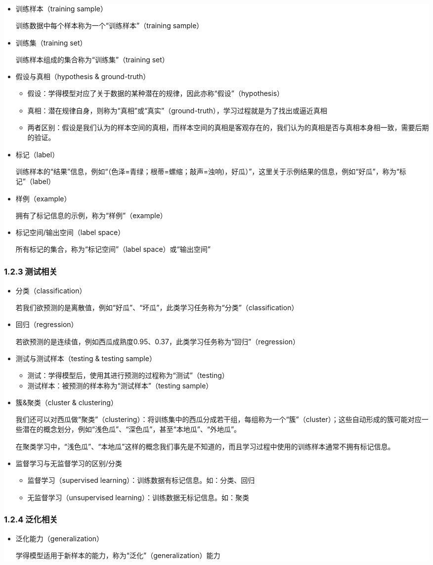 * 训练样本（training sample）

  训练数据中每个样本称为一个“训练样本”（training sample）

* 训练集（training set）

  训练样本组成的集合称为“训练集”（training set）

* 假设与真相（hypothesis & ground-truth）

  + 假设：学得模型对应了关于数据的某种潜在的规律，因此亦称“假设”（hypothesis）

  + 真相：潜在规律自身，则称为“真相”或“真实”（ground-truth），学习过程就是为了找出或逼近真相
  + 两者区别：假设是我们认为的样本空间的真相，而样本空间的真相是客观存在的，我们认为的真相是否与真相本身相一致，需要后期的验证。

* 标记（label）

  训练样本的“结果”信息，例如“（色泽=青绿；根蒂=螺缩；敲声=浊响)，好瓜）”，这里关于示例结果的信息，例如“好瓜”，称为“标记”（label）

* 样例（example）

  拥有了标记信息的示例，称为“样例”（example）

* 标记空间/输出空间（label space）

  所有标记的集合，称为“标记空间”（label space）或“输出空间”

  

### 1.2.3 测试相关

* 分类（classification）

  若我们欲预测的是离散值，例如“好瓜”、“坏瓜”，此类学习任务称为“分类”（classification）

* 回归（regression）

  若欲预测的是连续值，例如西瓜成熟度0.95、0.37，此类学习任务称为“回归”（regression）

* 测试与测试样本（testing & testing sample）
  * 测试：学得模型后，使用其进行预测的过程称为“测试”（testing）
  * 测试样本：被预测的样本称为“测试样本”（testing sample）

* 簇&聚类（cluster & clustering）

  我们还可以对西瓜做“聚类”（clustering）：将训练集中的西瓜分成若干组，每组称为一个“簇”（cluster）；这些自动形成的簇可能对应一些潜在的概念划分，例如“浅色瓜”、“深色瓜”，甚至“本地瓜”、“外地瓜”。

  

  在聚类学习中，“浅色瓜”、“本地瓜”这样的概念我们事先是不知道的，而且学习过程中使用的训练样本通常不拥有标记信息。

* 监督学习与无监督学习的区别/分类
  + 监督学习（supervised learning）：训练数据有标记信息。如：分类、回归

  + 无监督学习（unsupervised learning）：训练数据无标记信息。如：聚类

    

### 1.2.4  泛化相关

* 泛化能力（generalization）

   学得模型适用于新样本的能力，称为“泛化”（generalization）能力
